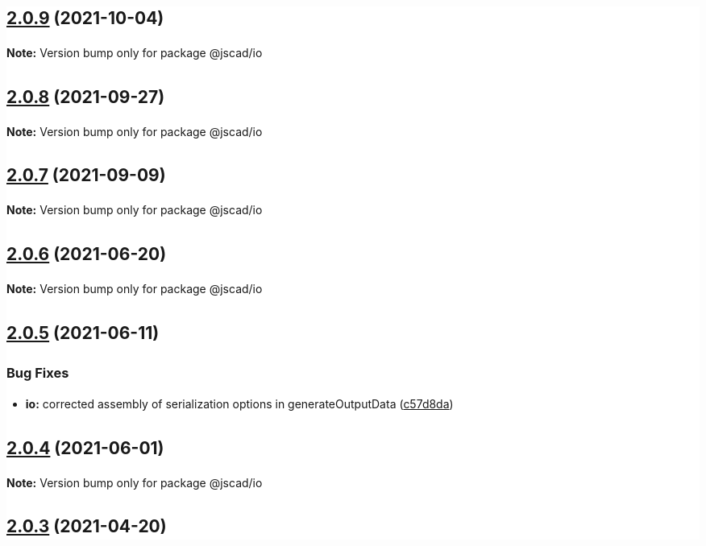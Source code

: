 



## [2.0.9](https://github.com/jscad/OpenJSCAD.org/compare/@jscad/io@2.0.8...@jscad/io@2.0.9) (2021-10-04)

**Note:** Version bump only for package @jscad/io





## [2.0.8](https://github.com/jscad/OpenJSCAD.org/compare/@jscad/io@2.0.7...@jscad/io@2.0.8) (2021-09-27)

**Note:** Version bump only for package @jscad/io





## [2.0.7](https://github.com/jscad/OpenJSCAD.org/compare/@jscad/io@2.0.6...@jscad/io@2.0.7) (2021-09-09)

**Note:** Version bump only for package @jscad/io





## [2.0.6](https://github.com/jscad/OpenJSCAD.org/compare/@jscad/io@2.0.5...@jscad/io@2.0.6) (2021-06-20)

**Note:** Version bump only for package @jscad/io





## [2.0.5](https://github.com/jscad/OpenJSCAD.org/compare/@jscad/io@2.0.4...@jscad/io@2.0.5) (2021-06-11)


### Bug Fixes

* **io:** corrected assembly of serialization options in generateOutputData ([c57d8da](https://github.com/jscad/OpenJSCAD.org/commit/c57d8daa23db27992bc0c09137d1df51c2f039e8))





## [2.0.4](https://github.com/jscad/OpenJSCAD.org/compare/@jscad/io@2.0.3...@jscad/io@2.0.4) (2021-06-01)

**Note:** Version bump only for package @jscad/io





## [2.0.3](https://github.com/jscad/OpenJSCAD.org/compare/@jscad/io@2.0.2...@jscad/io@2.0.3) (2021-04-20)
